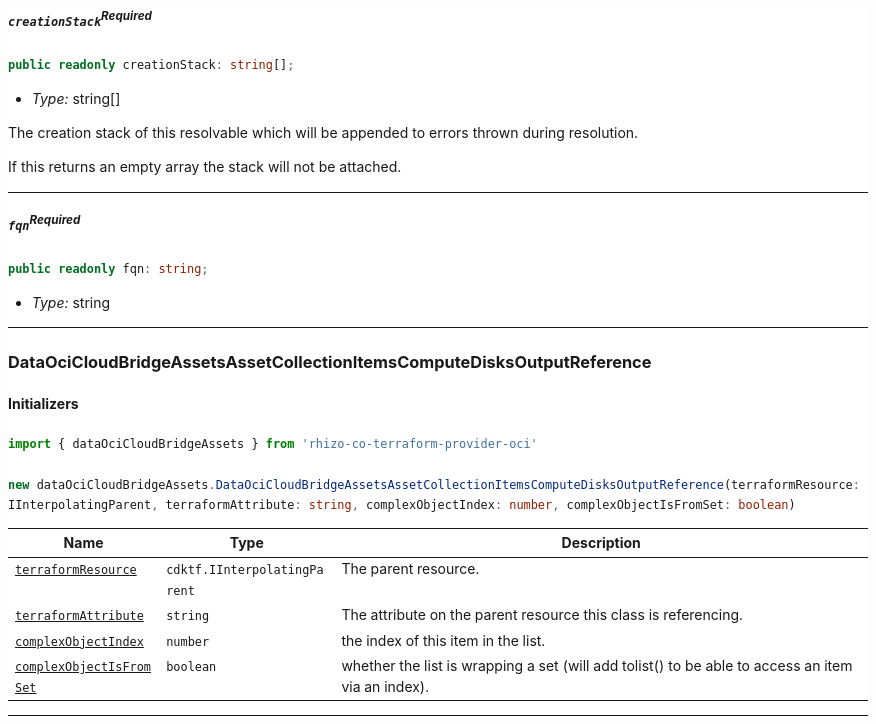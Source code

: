 
##### `creationStack`<sup>Required</sup> <a name="creationStack" id="rhizo-co-terraform-provider-oci.dataOciCloudBridgeAssets.DataOciCloudBridgeAssetsAssetCollectionItemsComputeDisksList.property.creationStack"></a>

```typescript
public readonly creationStack: string[];
```

- *Type:* string[]

The creation stack of this resolvable which will be appended to errors thrown during resolution.

If this returns an empty array the stack will not be attached.

---

##### `fqn`<sup>Required</sup> <a name="fqn" id="rhizo-co-terraform-provider-oci.dataOciCloudBridgeAssets.DataOciCloudBridgeAssetsAssetCollectionItemsComputeDisksList.property.fqn"></a>

```typescript
public readonly fqn: string;
```

- *Type:* string

---


### DataOciCloudBridgeAssetsAssetCollectionItemsComputeDisksOutputReference <a name="DataOciCloudBridgeAssetsAssetCollectionItemsComputeDisksOutputReference" id="rhizo-co-terraform-provider-oci.dataOciCloudBridgeAssets.DataOciCloudBridgeAssetsAssetCollectionItemsComputeDisksOutputReference"></a>

#### Initializers <a name="Initializers" id="rhizo-co-terraform-provider-oci.dataOciCloudBridgeAssets.DataOciCloudBridgeAssetsAssetCollectionItemsComputeDisksOutputReference.Initializer"></a>

```typescript
import { dataOciCloudBridgeAssets } from 'rhizo-co-terraform-provider-oci'

new dataOciCloudBridgeAssets.DataOciCloudBridgeAssetsAssetCollectionItemsComputeDisksOutputReference(terraformResource: IInterpolatingParent, terraformAttribute: string, complexObjectIndex: number, complexObjectIsFromSet: boolean)
```

| **Name** | **Type** | **Description** |
| --- | --- | --- |
| <code><a href="#rhizo-co-terraform-provider-oci.dataOciCloudBridgeAssets.DataOciCloudBridgeAssetsAssetCollectionItemsComputeDisksOutputReference.Initializer.parameter.terraformResource">terraformResource</a></code> | <code>cdktf.IInterpolatingParent</code> | The parent resource. |
| <code><a href="#rhizo-co-terraform-provider-oci.dataOciCloudBridgeAssets.DataOciCloudBridgeAssetsAssetCollectionItemsComputeDisksOutputReference.Initializer.parameter.terraformAttribute">terraformAttribute</a></code> | <code>string</code> | The attribute on the parent resource this class is referencing. |
| <code><a href="#rhizo-co-terraform-provider-oci.dataOciCloudBridgeAssets.DataOciCloudBridgeAssetsAssetCollectionItemsComputeDisksOutputReference.Initializer.parameter.complexObjectIndex">complexObjectIndex</a></code> | <code>number</code> | the index of this item in the list. |
| <code><a href="#rhizo-co-terraform-provider-oci.dataOciCloudBridgeAssets.DataOciCloudBridgeAssetsAssetCollectionItemsComputeDisksOutputReference.Initializer.parameter.complexObjectIsFromSet">complexObjectIsFromSet</a></code> | <code>boolean</code> | whether the list is wrapping a set (will add tolist() to be able to access an item via an index). |

---
